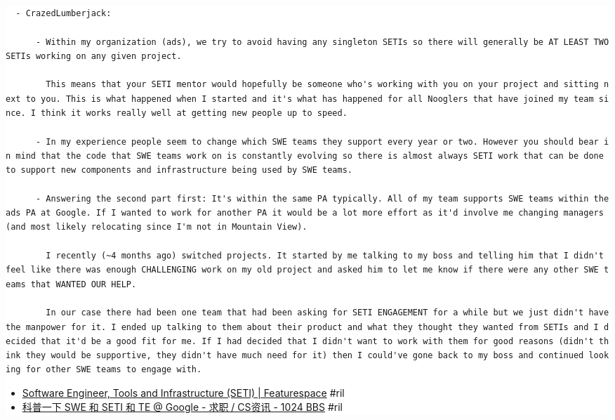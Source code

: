       - CrazedLumberjack:

          - Within my organization (ads), we try to avoid having any singleton SETIs so there will generally be AT LEAST TWO SETIs working on any given project.

            This means that your SETI mentor would hopefully be someone who's working with you on your project and sitting next to you. This is what happened when I started and it's what has happened for all Nooglers that have joined my team since. I think it works really well at getting new people up to speed.

          - In my experience people seem to change which SWE teams they support every year or two. However you should bear in mind that the code that SWE teams work on is constantly evolving so there is almost always SETI work that can be done to support new components and infrastructure being used by SWE teams.

          - Answering the second part first: It's within the same PA typically. All of my team supports SWE teams within the ads PA at Google. If I wanted to work for another PA it would be a lot more effort as it'd involve me changing managers (and most likely relocating since I'm not in Mountain View).

            I recently (~4 months ago) switched projects. It started by me talking to my boss and telling him that I didn't feel like there was enough CHALLENGING work on my old project and asked him to let me know if there were any other SWE teams that WANTED OUR HELP.

            In our case there had been one team that had been asking for SETI ENGAGEMENT for a while but we just didn't have the manpower for it. I ended up talking to them about their product and what they thought they wanted from SETIs and I decided that it'd be a good fit for me. If I had decided that I didn't want to work with them for good reasons (didn't think they would be supportive, they didn't have much need for it) then I could've gone back to my boss and continued looking for other SWE teams to engage with.

  - [Software Engineer, Tools and Infrastructure \(SETI\) \| Featurespace](https://www.featurespace.com/careers-2/software-engineer-tools-infrastructure-seti/) #ril
  - [科普一下 SWE 和 SETI 和 TE @ Google \- 求职 / CS资讯 \- 1024 BBS](https://1o24bbs.com/t/topic/3298) #ril


